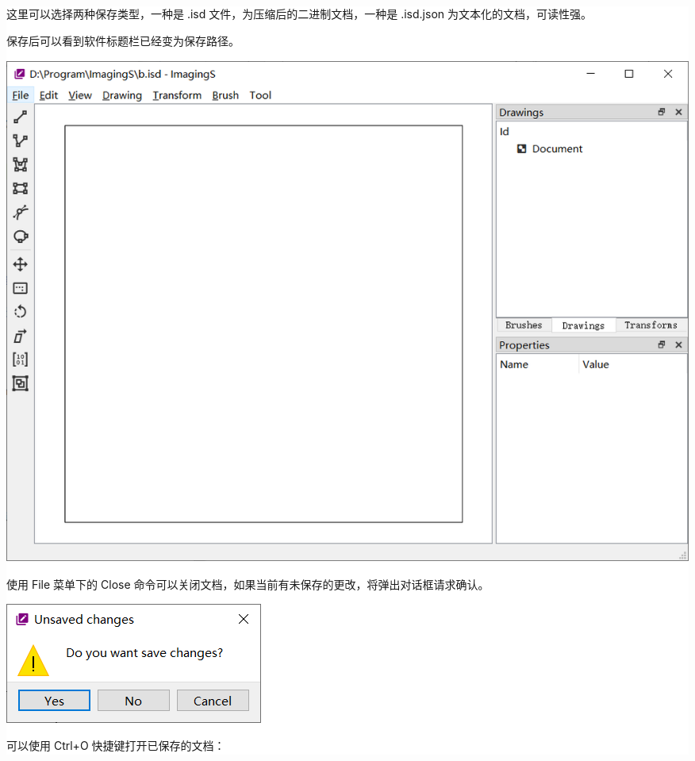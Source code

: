这里可以选择两种保存类型，一种是 .isd 文件，为压缩后的二进制文档，一种是 .isd.json 为文本化的文档，可读性强。

保存后可以看到软件标题栏已经变为保存路径。

![](images/6.png)

使用 File 菜单下的 Close 命令可以关闭文档，如果当前有未保存的更改，将弹出对话框请求确认。

![](images/7.png)

可以使用 Ctrl+O 快捷键打开已保存的文档：
